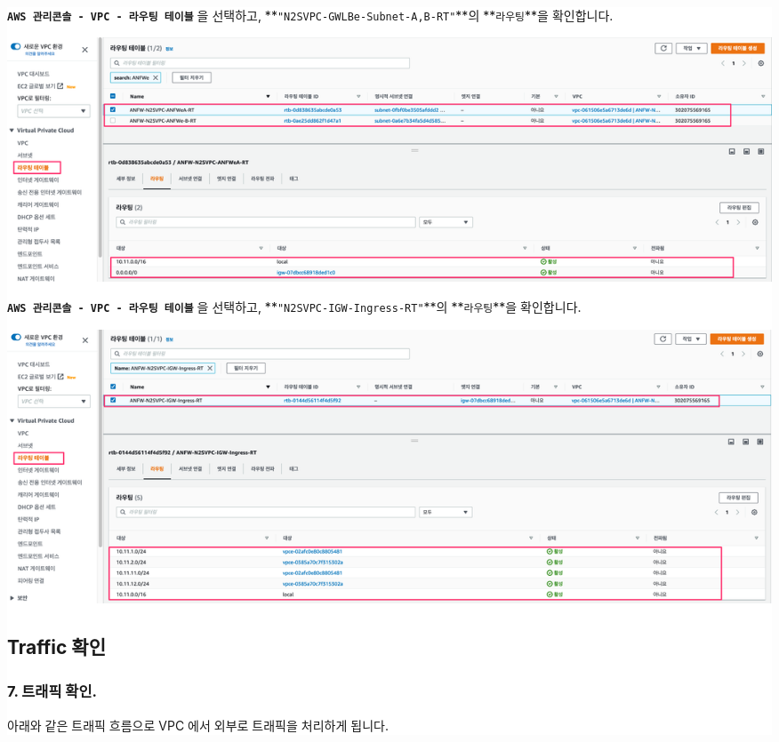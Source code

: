 **`AWS 관리콘솔 - VPC - 라우팅 테이블`** 을 선택하고, **`"N2SVPC-GWLBe-Subnet-A,B-RT"`**의 **`라우팅`**을 확인합니다.

![](<../.gitbook/assets/image (211) (1) (1).png>)

**`AWS 관리콘솔 - VPC - 라우팅 테이블`** 을 선택하고, **`"N2SVPC-IGW-Ingress-RT"`**의 **`라우팅`**을 확인합니다.

![](<../.gitbook/assets/image (212) (1) (1) (1) (1) (1).png>)

## Traffic 확인

### 7. 트래픽 확인.&#x20;

아래와 같은 트래픽 흐름으로 VPC 에서 외부로 트래픽을 처리하게 됩니다.

